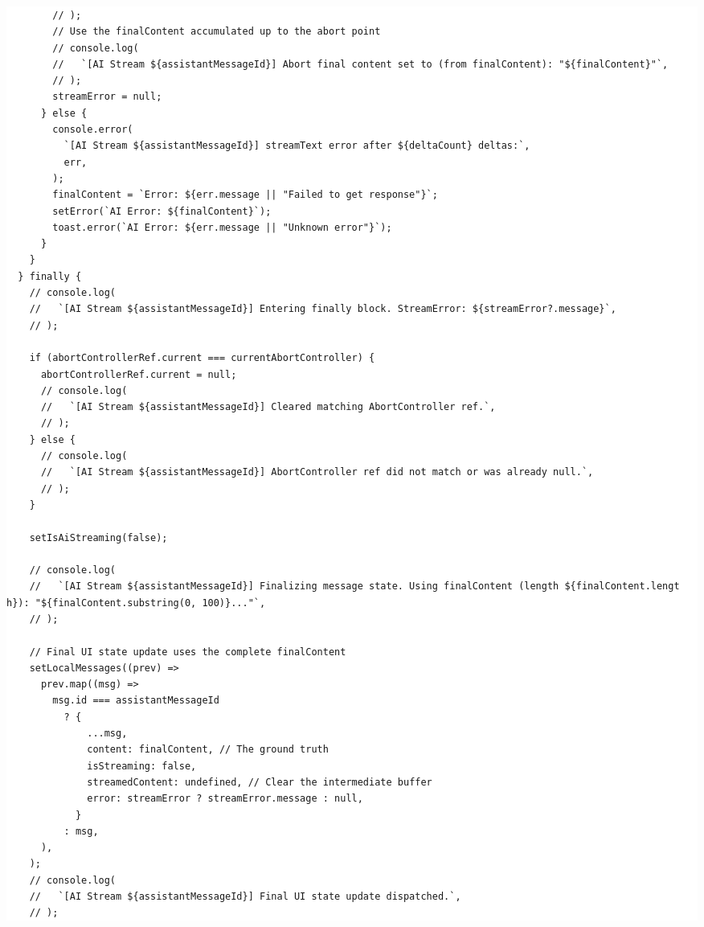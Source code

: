             // );
            // Use the finalContent accumulated up to the abort point
            // console.log(
            //   `[AI Stream ${assistantMessageId}] Abort final content set to (from finalContent): "${finalContent}"`,
            // );
            streamError = null;
          } else {
            console.error(
              `[AI Stream ${assistantMessageId}] streamText error after ${deltaCount} deltas:`,
              err,
            );
            finalContent = `Error: ${err.message || "Failed to get response"}`;
            setError(`AI Error: ${finalContent}`);
            toast.error(`AI Error: ${err.message || "Unknown error"}`);
          }
        }
      } finally {
        // console.log(
        //   `[AI Stream ${assistantMessageId}] Entering finally block. StreamError: ${streamError?.message}`,
        // );

        if (abortControllerRef.current === currentAbortController) {
          abortControllerRef.current = null;
          // console.log(
          //   `[AI Stream ${assistantMessageId}] Cleared matching AbortController ref.`,
          // );
        } else {
          // console.log(
          //   `[AI Stream ${assistantMessageId}] AbortController ref did not match or was already null.`,
          // );
        }

        setIsAiStreaming(false);

        // console.log(
        //   `[AI Stream ${assistantMessageId}] Finalizing message state. Using finalContent (length ${finalContent.length}): "${finalContent.substring(0, 100)}..."`,
        // );

        // Final UI state update uses the complete finalContent
        setLocalMessages((prev) =>
          prev.map((msg) =>
            msg.id === assistantMessageId
              ? {
                  ...msg,
                  content: finalContent, // The ground truth
                  isStreaming: false,
                  streamedContent: undefined, // Clear the intermediate buffer
                  error: streamError ? streamError.message : null,
                }
              : msg,
          ),
        );
        // console.log(
        //   `[AI Stream ${assistantMessageId}] Final UI state update dispatched.`,
        // );
